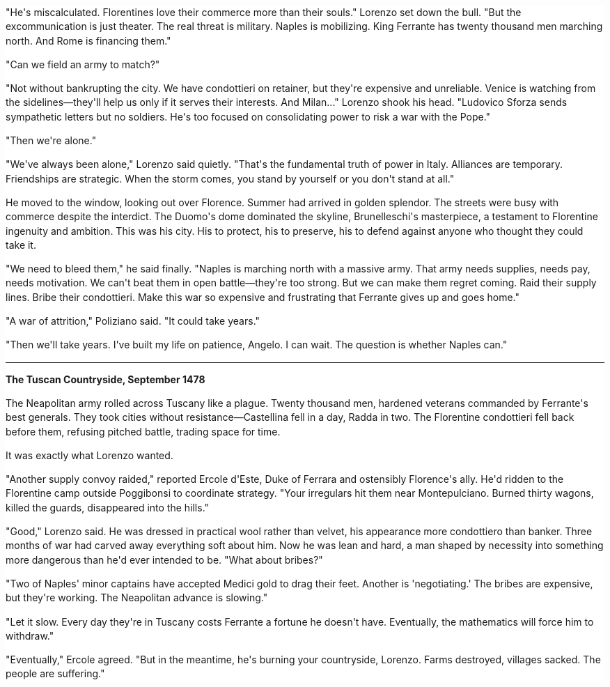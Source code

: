 "He's miscalculated. Florentines love their commerce more than their souls." Lorenzo set down the bull. "But the excommunication is just theater. The real threat is military. Naples is mobilizing. King Ferrante has twenty thousand men marching north. And Rome is financing them."

"Can we field an army to match?"

"Not without bankrupting the city. We have condottieri on retainer, but they're expensive and unreliable. Venice is watching from the sidelines—they'll help us only if it serves their interests. And Milan..." Lorenzo shook his head. "Ludovico Sforza sends sympathetic letters but no soldiers. He's too focused on consolidating power to risk a war with the Pope."

"Then we're alone."

"We've always been alone," Lorenzo said quietly. "That's the fundamental truth of power in Italy. Alliances are temporary. Friendships are strategic. When the storm comes, you stand by yourself or you don't stand at all."

He moved to the window, looking out over Florence. Summer had arrived in golden splendor. The streets were busy with commerce despite the interdict. The Duomo's dome dominated the skyline, Brunelleschi's masterpiece, a testament to Florentine ingenuity and ambition. This was his city. His to protect, his to preserve, his to defend against anyone who thought they could take it.

"We need to bleed them," he said finally. "Naples is marching north with a massive army. That army needs supplies, needs pay, needs motivation. We can't beat them in open battle—they're too strong. But we can make them regret coming. Raid their supply lines. Bribe their condottieri. Make this war so expensive and frustrating that Ferrante gives up and goes home."

"A war of attrition," Poliziano said. "It could take years."

"Then we'll take years. I've built my life on patience, Angelo. I can wait. The question is whether Naples can."

---

**The Tuscan Countryside, September 1478**

The Neapolitan army rolled across Tuscany like a plague. Twenty thousand men, hardened veterans commanded by Ferrante's best generals. They took cities without resistance—Castellina fell in a day, Radda in two. The Florentine condottieri fell back before them, refusing pitched battle, trading space for time.

It was exactly what Lorenzo wanted.

"Another supply convoy raided," reported Ercole d'Este, Duke of Ferrara and ostensibly Florence's ally. He'd ridden to the Florentine camp outside Poggibonsi to coordinate strategy. "Your irregulars hit them near Montepulciano. Burned thirty wagons, killed the guards, disappeared into the hills."

"Good," Lorenzo said. He was dressed in practical wool rather than velvet, his appearance more condottiero than banker. Three months of war had carved away everything soft about him. Now he was lean and hard, a man shaped by necessity into something more dangerous than he'd ever intended to be. "What about bribes?"

"Two of Naples' minor captains have accepted Medici gold to drag their feet. Another is 'negotiating.' The bribes are expensive, but they're working. The Neapolitan advance is slowing."

"Let it slow. Every day they're in Tuscany costs Ferrante a fortune he doesn't have. Eventually, the mathematics will force him to withdraw."

"Eventually," Ercole agreed. "But in the meantime, he's burning your countryside, Lorenzo. Farms destroyed, villages sacked. The people are suffering."
